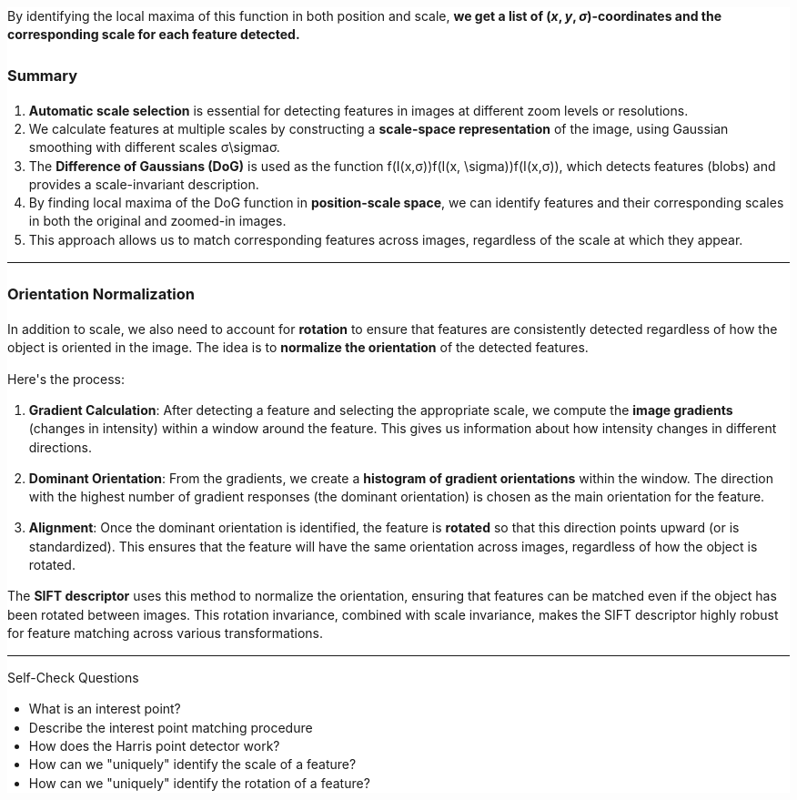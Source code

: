 By identifying the local maxima of this function in both position and scale, **we get a list of $(x, y, \sigma)$-coordinates and the corresponding scale for each feature detected.**

### Summary

1. **Automatic scale selection** is essential for detecting features in images at different zoom levels or resolutions.
2. We calculate features at multiple scales by constructing a **scale-space representation** of the image, using Gaussian smoothing with different scales σ\sigmaσ.
3. The **Difference of Gaussians (DoG)** is used as the function f(I(x,σ))f(I(x, \sigma))f(I(x,σ)), which detects features (blobs) and provides a scale-invariant description.
4. By finding local maxima of the DoG function in **position-scale space**, we can identify features and their corresponding scales in both the original and zoomed-in images.
5. This approach allows us to match corresponding features across images, regardless of the scale at which they appear.
---

### Orientation Normalization

In addition to scale, we also need to account for **rotation** to ensure that features are consistently detected regardless of how the object is oriented in the image. The idea is to **normalize the orientation** of the detected features.

Here's the process:

1. **Gradient Calculation**: After detecting a feature and selecting the appropriate scale, we compute the **image gradients** (changes in intensity) within a window around the feature. This gives us information about how intensity changes in different directions.
   
2. **Dominant Orientation**: From the gradients, we create a **histogram of gradient orientations** within the window. The direction with the highest number of gradient responses (the dominant orientation) is chosen as the main orientation for the feature.

3. **Alignment**: Once the dominant orientation is identified, the feature is **rotated** so that this direction points upward (or is standardized). This ensures that the feature will have the same orientation across images, regardless of how the object is rotated.

The **SIFT descriptor** uses this method to normalize the orientation, ensuring that features can be matched even if the object has been rotated between images. This rotation invariance, combined with scale invariance, makes the SIFT descriptor highly robust for feature matching across various transformations.

--- 

Self-Check Questions

- What is an interest point?
- Describe the interest point matching procedure
- How does the Harris point detector work?
- How can we "uniquely" identify the scale of a feature?
- How can we "uniquely" identify the rotation of a feature?
